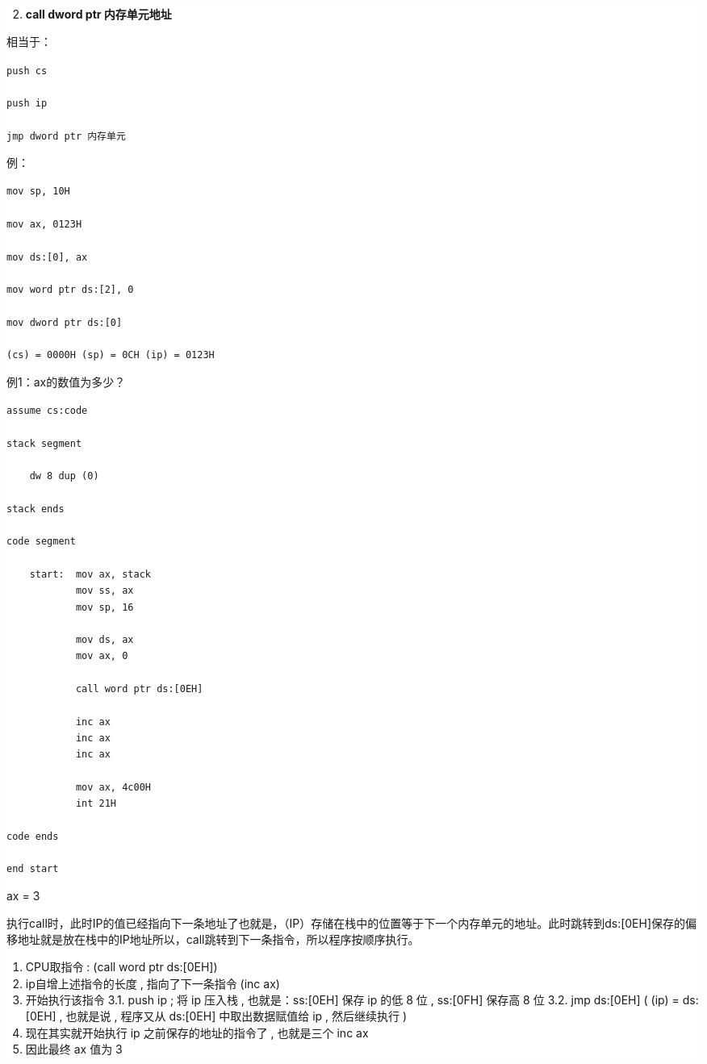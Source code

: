 
2) **call dword ptr 内存单元地址**

相当于：

	push cs
	
	push ip
	
	jmp dword ptr 内存单元

例：

	mov sp, 10H
	
	mov ax, 0123H
	
	mov ds:[0], ax
	
	mov word ptr ds:[2], 0
	
	mov dword ptr ds:[0]
	
	(cs) = 0000H (sp) = 0CH (ip) = 0123H


例1：ax的数值为多少？

	assume cs:code
	
	stack segment
	
		dw 8 dup (0)
	
	stack ends
	
	code segment
	
		start:  mov ax, stack
				mov ss, ax
				mov sp, 16
				
				mov ds, ax
				mov ax, 0
	
				call word ptr ds:[0EH] 
	
				inc ax
				inc ax
				inc ax
				
				mov ax, 4c00H
				int 21H
	
	code ends
	
	end start
			
ax = 3

执行call时，此时IP的值已经指向下一条地址了也就是，（IP）存储在栈中的位置等于下一个内存单元的地址。此时跳转到ds:[0EH]保存的偏移地址就是放在栈中的IP地址所以，call跳转到下一条指令，所以程序按顺序执行。

1. CPU取指令 : (call word ptr ds:[0EH])
2. ip自增上述指令的长度 , 指向了下一条指令 (inc ax)
3. 开始执行该指令
  3.1. push ip ; 将 ip 压入栈 , 也就是：ss:[0EH] 保存 ip 的低 8 位 , ss:[0FH] 保存高 8 位
  3.2. jmp ds:[0EH] ( (ip) = ds:[0EH] , 也就是说 , 程序又从 ds:[0EH] 中取出数据赋值给 ip , 然后继续执行 )
4. 现在其实就开始执行 ip 之前保存的地址的指令了 , 也就是三个 inc ax
5. 因此最终 ax 值为 3  

